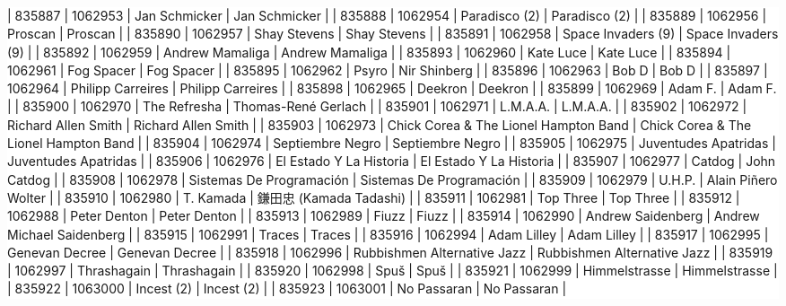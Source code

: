 | 835887 | 1062953 | Jan Schmicker | Jan Schmicker |
| 835888 | 1062954 | Paradisco (2) | Paradisco (2) |
| 835889 | 1062956 | Proscan | Proscan |
| 835890 | 1062957 | Shay Stevens | Shay Stevens |
| 835891 | 1062958 | Space Invaders (9) | Space Invaders (9) |
| 835892 | 1062959 | Andrew Mamaliga | Andrew Mamaliga |
| 835893 | 1062960 | Kate Luce | Kate Luce |
| 835894 | 1062961 | Fog Spacer | Fog Spacer |
| 835895 | 1062962 | Psyro | Nir Shinberg |
| 835896 | 1062963 | Bob D | Bob D |
| 835897 | 1062964 | Philipp Carreires | Philipp Carreires |
| 835898 | 1062965 | Deekron | Deekron |
| 835899 | 1062969 | Adam F. | Adam F. |
| 835900 | 1062970 | The Refresha | Thomas-René Gerlach |
| 835901 | 1062971 | L.M.A.A. | L.M.A.A. |
| 835902 | 1062972 | Richard Allen Smith | Richard Allen Smith |
| 835903 | 1062973 | Chick Corea & The Lionel Hampton Band | Chick Corea & The Lionel Hampton Band |
| 835904 | 1062974 | Septiembre Negro | Septiembre Negro |
| 835905 | 1062975 | Juventudes Apatridas | Juventudes Apatridas |
| 835906 | 1062976 | El Estado Y La Historia | El Estado Y La Historia |
| 835907 | 1062977 | Catdog | John Catdog |
| 835908 | 1062978 | Sistemas De Programación | Sistemas De Programación |
| 835909 | 1062979 | U.H.P. | Alain Piñero Wolter |
| 835910 | 1062980 | T. Kamada | 鎌田忠 (Kamada Tadashi) |
| 835911 | 1062981 | Top Three | Top Three |
| 835912 | 1062988 | Peter Denton | Peter Denton |
| 835913 | 1062989 | Fiuzz | Fiuzz |
| 835914 | 1062990 | Andrew Saidenberg | Andrew Michael Saidenberg |
| 835915 | 1062991 | Traces | Traces |
| 835916 | 1062994 | Adam Lilley | Adam Lilley |
| 835917 | 1062995 | Genevan Decree | Genevan Decree |
| 835918 | 1062996 | Rubbishmen Alternative Jazz | Rubbishmen Alternative Jazz |
| 835919 | 1062997 | Thrashagain | Thrashagain |
| 835920 | 1062998 | Spuš | Spuš |
| 835921 | 1062999 | Himmelstrasse | Himmelstrasse |
| 835922 | 1063000 | Incest (2) | Incest (2) |
| 835923 | 1063001 | No Passaran | No Passaran |
